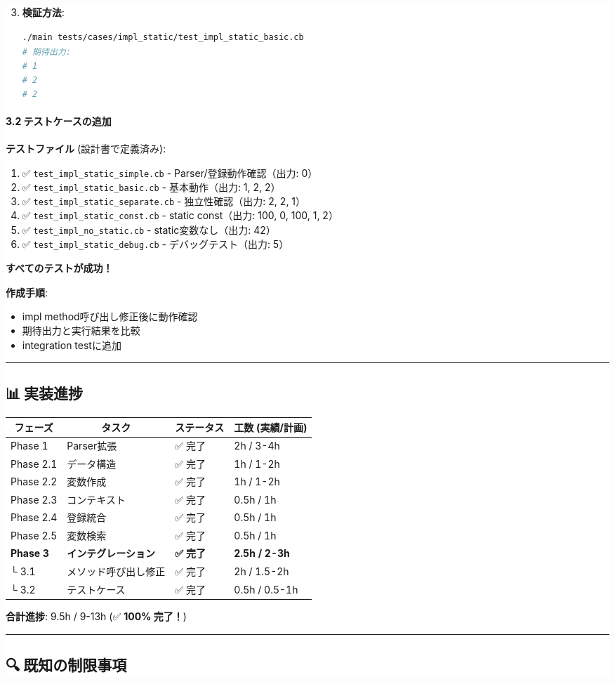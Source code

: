 3. **検証方法**:
   ```bash
   ./main tests/cases/impl_static/test_impl_static_basic.cb
   # 期待出力:
   # 1
   # 2
   # 2
   ```

#### 3.2 テストケースの追加

**テストファイル** (設計書で定義済み):

1. ✅ `test_impl_static_simple.cb` - Parser/登録動作確認（出力: 0）
2. ✅ `test_impl_static_basic.cb` - 基本動作（出力: 1, 2, 2）
3. ✅ `test_impl_static_separate.cb` - 独立性確認（出力: 2, 2, 1）
4. ✅ `test_impl_static_const.cb` - static const（出力: 100, 0, 100, 1, 2）
5. ✅ `test_impl_no_static.cb` - static変数なし（出力: 42）
6. ✅ `test_impl_static_debug.cb` - デバッグテスト（出力: 5）

**すべてのテストが成功！**

**作成手順**:
- impl method呼び出し修正後に動作確認
- 期待出力と実行結果を比較
- integration testに追加

---

## 📊 実装進捗

| フェーズ | タスク | ステータス | 工数 (実績/計画) |
|---------|--------|-----------|----------------|
| Phase 1 | Parser拡張 | ✅ 完了 | 2h / 3-4h |
| Phase 2.1 | データ構造 | ✅ 完了 | 1h / 1-2h |
| Phase 2.2 | 変数作成 | ✅ 完了 | 1h / 1-2h |
| Phase 2.3 | コンテキスト | ✅ 完了 | 0.5h / 1h |
| Phase 2.4 | 登録統合 | ✅ 完了 | 0.5h / 1h |
| Phase 2.5 | 変数検索 | ✅ 完了 | 0.5h / 1h |
| **Phase 3** | **インテグレーション** | **✅ 完了** | **2.5h / 2-3h** |
| └ 3.1 | メソッド呼び出し修正 | ✅ 完了 | 2h / 1.5-2h |
| └ 3.2 | テストケース | ✅ 完了 | 0.5h / 0.5-1h |

**合計進捗**: 9.5h / 9-13h (✅ **100% 完了！**)

---

## 🔍 既知の制限事項
